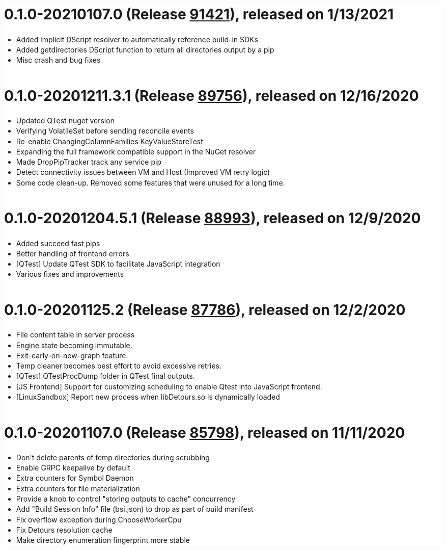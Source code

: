 # 0.1.0-20210107.0 (Release [91421](https://mseng.visualstudio.com/Domino/_releaseProgress?_a=release-pipeline-progress&releaseId=91421)), released on 1/13/2021
- Added implicit DScript resolver to automatically reference build-in SDKs
- Added getdirectories DScript function to return all directories output by a pip
- Misc crash and bug fixes

# 0.1.0-20201211.3.1 (Release [89756](https://mseng.visualstudio.com/Domino/_releaseProgress?_a=release-pipeline-progress&releaseId=89756)), released on 12/16/2020
- Updated QTest nuget version
- Verifying VolatileSet before sending reconcile events
- Re-enable ChangingColumnFamilies KeyValueStoreTest
- Expanding the full framework compatible support in the NuGet resolver
- Made DropPipTracker track any service pip
- Detect connectivity issues between VM and Host (Improved VM retry logic)
- Some code clean-up. Removed some features that were unused for a long time.

# 0.1.0-20201204.5.1 (Release [88993](https://mseng.visualstudio.com/Domino/_releaseProgress?_a=release-pipeline-progress&releaseId=88993)), released on 12/9/2020
- Added succeed fast pips
- Better handling of frontend errors
- [QTest] Update QTest SDK to facilitate JavaScript integration
- Various fixes and improvements

# 0.1.0-20201125.2 (Release [87786](https://mseng.visualstudio.com/Domino/_releaseProgress?_a=release-pipeline-progress&releaseId=87786)), released on 12/2/2020
- File content table in server process
- Engine state becoming immutable.
- Exit-early-on-new-graph feature.
- Temp cleaner becomes best effort to avoid excessive retries.
- [QTest] QTestProcDump folder in QTest final outputs.
- [JS Frontend] Support for customizing scheduling to enable Qtest into JavaScript frontend.
- [LinuxSandbox] Report new process when libDetours.so is dynamically loaded

# 0.1.0-20201107.0 (Release [85798](https://mseng.visualstudio.com/Domino/_releaseProgress?_a=release-pipeline-progress&releaseId=85798)), released on 11/11/2020
- Don't delete parents of temp directories during scrubbing
- Enable GRPC keepalive by default
- Extra counters for Symbol Daemon
- Extra counters for file materialization
- Provide a knob to control "storing outputs to cache" concurrency
- Add "Build Session Info" file (bsi.json) to drop as part of build manifest
- Fix overflow exception during ChooseWorkerCpu
- Fix Detours resolution cache
- Make directory enumeration fingerprint more stable

